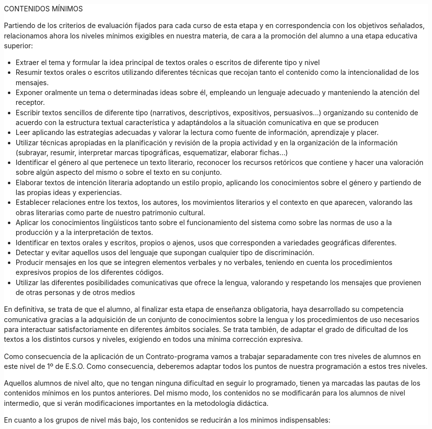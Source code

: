 CONTENIDOS MÍNIMOS

Partiendo de los criterios de evaluación fijados para cada curso de esta etapa y en correspondencia con los objetivos señalados, relacionamos ahora los niveles mínimos exigibles en nuestra materia, de cara a la promoción del alumno a una etapa educativa superior:

-	Extraer el tema y formular la idea principal de textos orales o escritos de diferente tipo y nivel
-	Resumir textos orales o escritos utilizando diferentes técnicas que recojan tanto el contenido como la intencionalidad de los mensajes.
-	Exponer oralmente un tema o determinadas ideas sobre él, empleando un lenguaje adecuado y manteniendo la atención del receptor.
-	Escribir textos sencillos de diferente tipo (narrativos, descriptivos, expositivos, persuasivos...) organizando su contenido de acuerdo con la estructura textual característica y adaptándolos a la situación comunicativa en que se producen
-	Leer aplicando las estrategias adecuadas y valorar la lectura como fuente de información, aprendizaje y placer.
-	Utilizar técnicas apropiadas en la planificación y revisión de la propia actividad y en la organización de la información (subrayar, resumir, interpretar marcas tipográficas, esquematizar, elaborar fichas...)
-	Identificar el género al que pertenece un texto literario, reconocer los recursos retóricos que contiene y hacer una valoración sobre algún aspecto del mismo o sobre el texto en su conjunto.
-	Elaborar textos de intención literaria adoptando un estilo propio, aplicando los conocimientos sobre el género y partiendo de las propias ideas y experiencias.
-	Establecer relaciones entre los textos, los autores, los movimientos literarios y el contexto en que aparecen, valorando las obras literarias como parte de nuestro patrimonio cultural.
-	Aplicar los conocimientos lingüísticos tanto sobre el funcionamiento del sistema como sobre las normas de uso a la producción y a la interpretación de textos.
-	Identificar en textos orales y escritos, propios o ajenos, usos que corresponden a variedades geográficas diferentes.
-	Detectar y evitar aquellos usos del lenguaje que supongan cualquier tipo de discriminación.
-	Producir mensajes en los que se integren elementos verbales y no verbales, teniendo en cuenta los procedimientos expresivos propios de los diferentes códigos.
-	Utilizar las diferentes posibilidades comunicativas que ofrece  la lengua, valorando y respetando los mensajes que provienen de otras personas y de otros medios

En definitiva, se trata de que el alumno, al finalizar esta etapa de enseñanza obligatoria,  haya desarrollado su competencia comunicativa gracias a la adquisición de un conjunto de conocimientos sobre la lengua y los procedimientos  de uso necesarios para interactuar satisfactoriamente en diferentes ámbitos sociales.
Se trata también, de adaptar el grado de dificultad de los textos a los distintos cursos y niveles, exigiendo en todos una mínima corrección expresiva.

Como consecuencia de la aplicación de un Contrato-programa vamos a trabajar separadamente con tres niveles de alumnos en este nivel de 1º de E.S.O. Como consecuencia, deberemos adaptar todos los puntos de nuestra programación a estos tres niveles.

Aquellos alumnos de nivel alto, que no tengan ninguna dificultad en seguir lo programado, tienen ya marcadas las pautas de los contenidos mínimos en los puntos anteriores. Del mismo modo, los contenidos no se modificarán para los alumnos de nivel intermedio, que si verán modificaciones importantes en la metodología didáctica. 

En cuanto a los grupos de nivel más bajo, los contenidos se reducirán a los mínimos indispensables:
